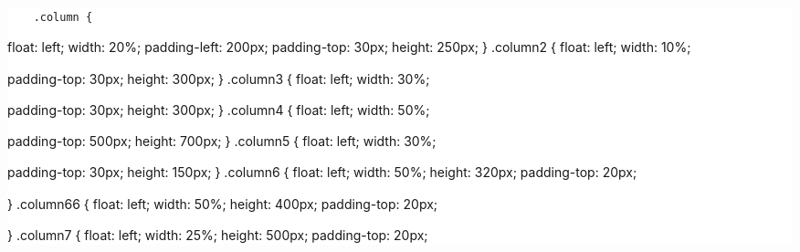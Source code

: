         .column {
  float: left;
  width: 20%;
  padding-left: 200px;
  padding-top: 30px;
  height: 250px; 
}
.column2 {
  float: left;
  width: 10%;
  
  padding-top: 30px;
  height: 300px; 
}
.column3 {
  float: left;
  width: 30%;
  
  padding-top: 30px;
  height: 300px; 
}
.column4 {
  float: left;
  width: 50%;
  
  padding-top: 500px;
  height: 700px; 
}
.column5 {
  float: left;
  width: 30%;
  
  padding-top: 30px;
  height: 150px; 
}
.column6 {
  float: left;
  width: 50%;
  height: 320px;
  padding-top: 20px;
  
}
.column66 {
  float: left;
  width: 50%;
  height: 400px;
  padding-top: 20px;
  
}
.column7 {
  float: left;
  width: 25%;
  height: 500px;
  padding-top: 20px;
  